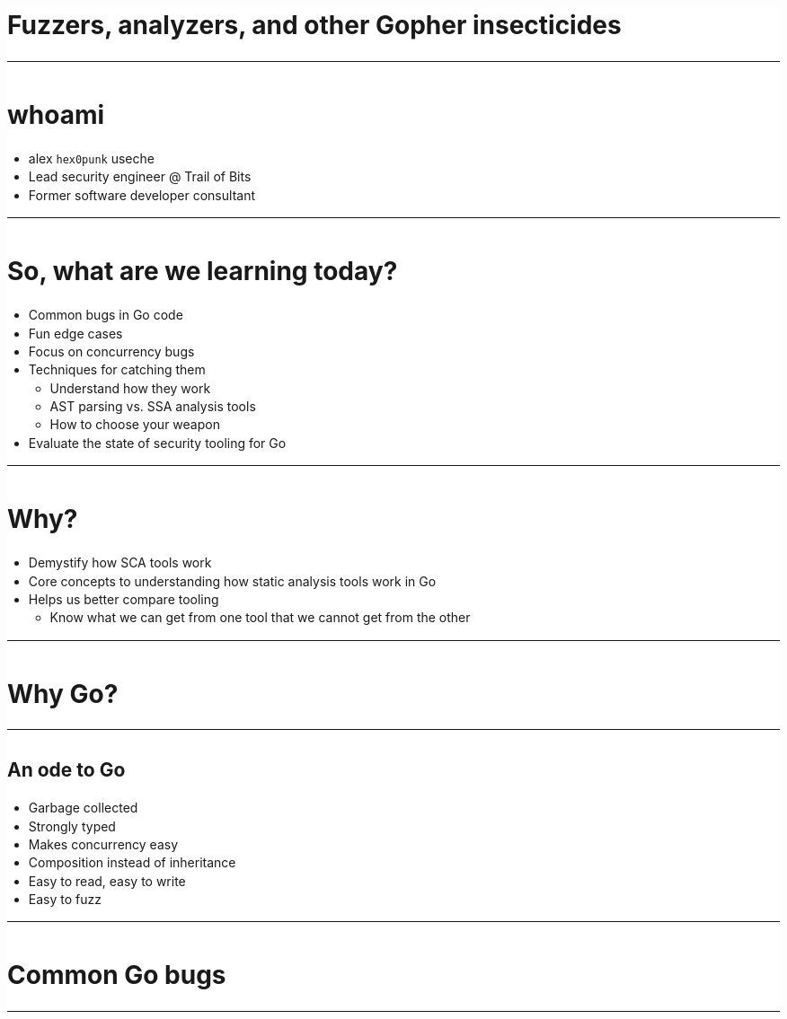 # Fuzzers, analyzers, and other **Gopher insecticides**

--- 
# whoami

* alex `hex0punk` useche
* Lead security engineer @ Trail of Bits
* Former software developer consultant

---
# So, what are we learning today? 

* Common bugs in Go code
* Fun edge cases
* Focus on concurrency bugs
* Techniques for catching them
    * Understand how they work
    * AST parsing vs. SSA analysis tools
    * How to choose your weapon
* Evaluate the state of security tooling for Go

---
# Why?

- Demystify how SCA tools work
- Core concepts to understanding how static analysis tools work in Go
- Helps us better compare tooling
    - Know what we can get from one tool that we cannot get from the other


---
# Why Go?
--- 
## An ode to Go

- Garbage collected
- Strongly typed
- Makes concurrency easy
- Composition instead of inheritance
- Easy to read, easy to write
- Easy to fuzz

---

# Common **Go bugs**

---